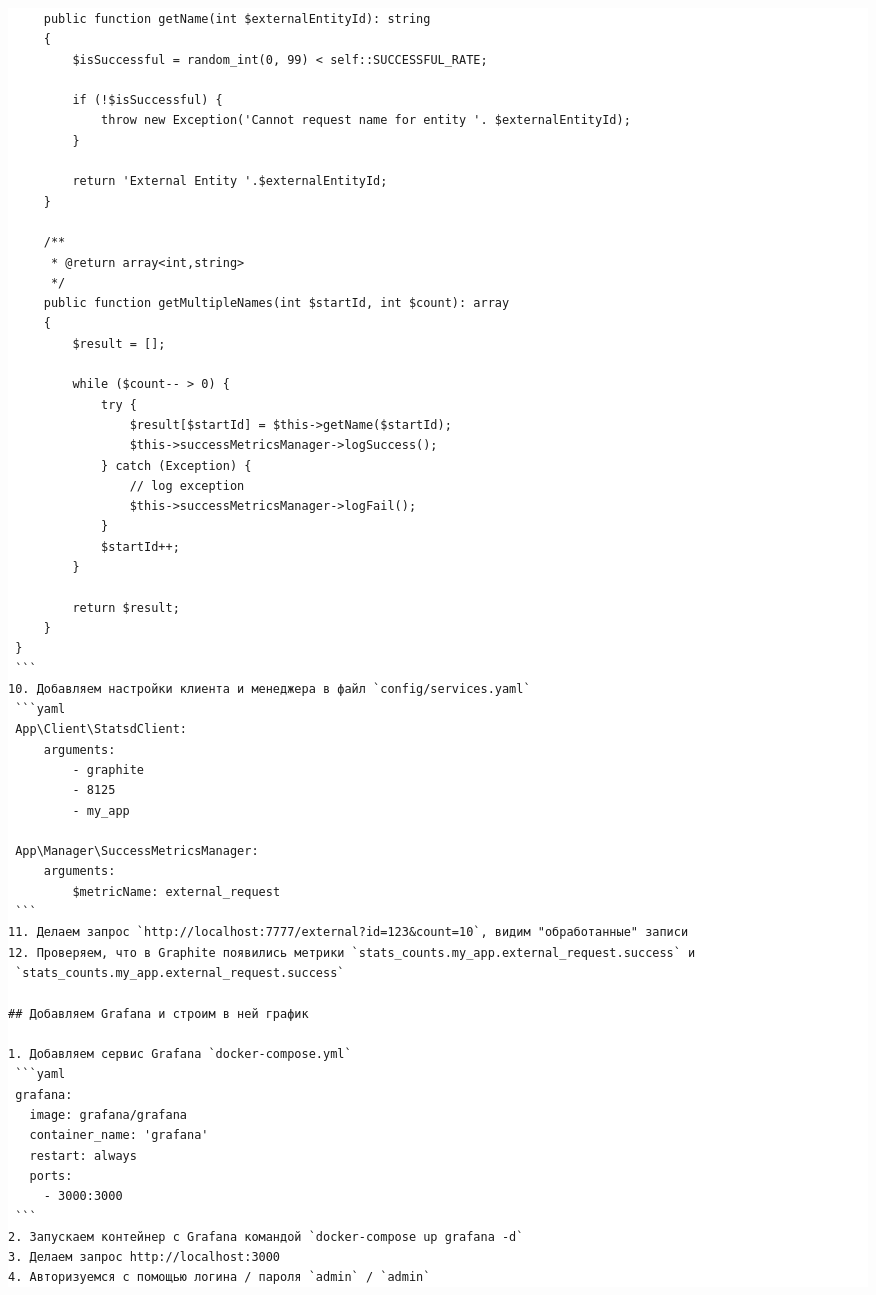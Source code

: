    ```
        public function getName(int $externalEntityId): string
        {
            $isSuccessful = random_int(0, 99) < self::SUCCESSFUL_RATE;
    
            if (!$isSuccessful) {
                throw new Exception('Cannot request name for entity '. $externalEntityId);
            }
    
            return 'External Entity '.$externalEntityId;
        }
    
        /**
         * @return array<int,string>
         */
        public function getMultipleNames(int $startId, int $count): array
        {
            $result = [];
    
            while ($count-- > 0) {
                try {
                    $result[$startId] = $this->getName($startId);
                    $this->successMetricsManager->logSuccess();
                } catch (Exception) {
                    // log exception
                    $this->successMetricsManager->logFail();
                }
                $startId++;
            }
    
            return $result;
        }
    }
    ```
10. Добавляем настройки клиента и менеджера в файл `config/services.yaml`
    ```yaml
    App\Client\StatsdClient:
        arguments: 
            - graphite
            - 8125
            - my_app
    
    App\Manager\SuccessMetricsManager:
        arguments:
            $metricName: external_request
    ```
11. Делаем запрос `http://localhost:7777/external?id=123&count=10`, видим "обработанные" записи
12. Проверяем, что в Graphite появились метрики `stats_counts.my_app.external_request.success` и
    `stats_counts.my_app.external_request.success`

## Добавляем Grafana и строим в ней график

1. Добавляем сервис Grafana `docker-compose.yml`
    ```yaml
    grafana:
      image: grafana/grafana
      container_name: 'grafana'
      restart: always
      ports:
        - 3000:3000
    ```
2. Запускаем контейнер с Grafana командой `docker-compose up grafana -d` 
3. Делаем запрос http://localhost:3000
4. Авторизуемся с помощью логина / пароля `admin` / `admin`
   ```
